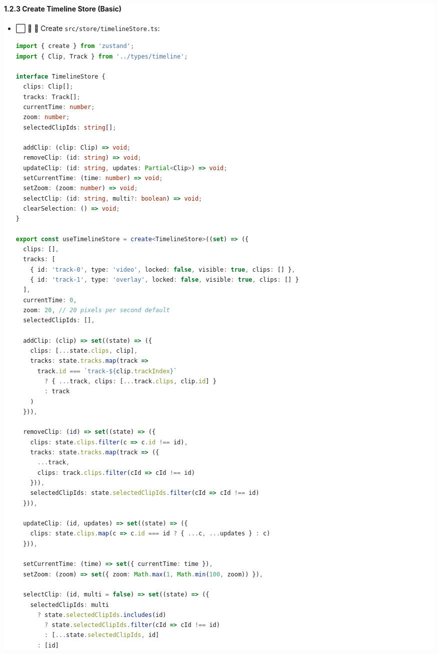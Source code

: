 #### 1.2.3 Create Timeline Store (Basic)
- ⬜ 🔴 🔨 Create `src/store/timelineStore.ts`:
  ```typescript
  import { create } from 'zustand';
  import { Clip, Track } from '../types/timeline';
  
  interface TimelineStore {
    clips: Clip[];
    tracks: Track[];
    currentTime: number;
    zoom: number;
    selectedClipIds: string[];
    
    addClip: (clip: Clip) => void;
    removeClip: (id: string) => void;
    updateClip: (id: string, updates: Partial<Clip>) => void;
    setCurrentTime: (time: number) => void;
    setZoom: (zoom: number) => void;
    selectClip: (id: string, multi?: boolean) => void;
    clearSelection: () => void;
  }
  
  export const useTimelineStore = create<TimelineStore>((set) => ({
    clips: [],
    tracks: [
      { id: 'track-0', type: 'video', locked: false, visible: true, clips: [] },
      { id: 'track-1', type: 'overlay', locked: false, visible: true, clips: [] }
    ],
    currentTime: 0,
    zoom: 20, // 20 pixels per second default
    selectedClipIds: [],
    
    addClip: (clip) => set((state) => ({
      clips: [...state.clips, clip],
      tracks: state.tracks.map(track => 
        track.id === `track-${clip.trackIndex}`
          ? { ...track, clips: [...track.clips, clip.id] }
          : track
      )
    })),
    
    removeClip: (id) => set((state) => ({
      clips: state.clips.filter(c => c.id !== id),
      tracks: state.tracks.map(track => ({
        ...track,
        clips: track.clips.filter(cId => cId !== id)
      })),
      selectedClipIds: state.selectedClipIds.filter(cId => cId !== id)
    })),
    
    updateClip: (id, updates) => set((state) => ({
      clips: state.clips.map(c => c.id === id ? { ...c, ...updates } : c)
    })),
    
    setCurrentTime: (time) => set({ currentTime: time }),
    setZoom: (zoom) => set({ zoom: Math.max(1, Math.min(100, zoom)) }),
    
    selectClip: (id, multi = false) => set((state) => ({
      selectedClipIds: multi
        ? state.selectedClipIds.includes(id)
          ? state.selectedClipIds.filter(cId => cId !== id)
          : [...state.selectedClipIds, id]
        : [id]
  ```